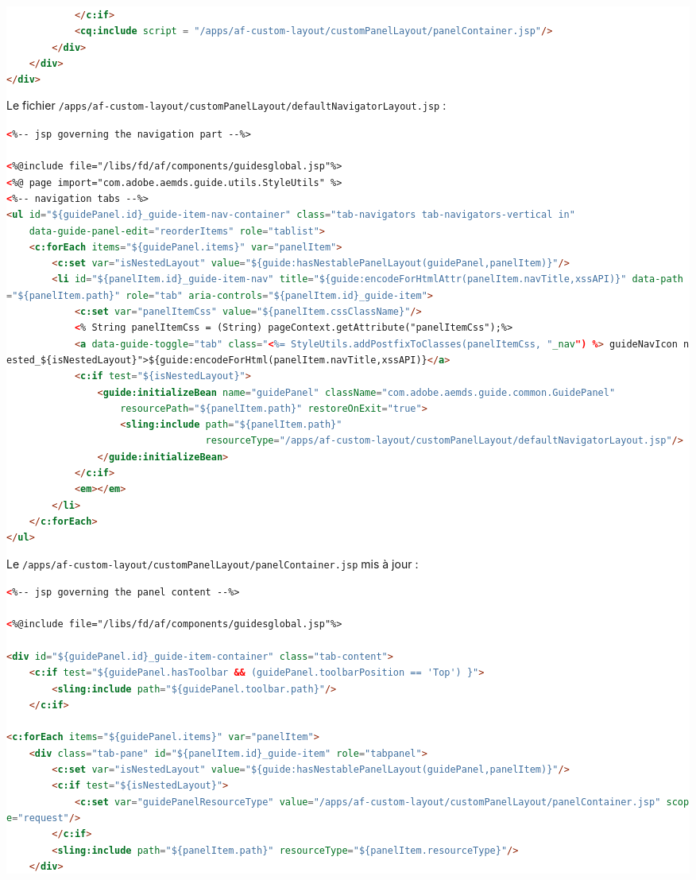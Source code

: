    ```html
               </c:if>
               <cq:include script = "/apps/af-custom-layout/customPanelLayout/panelContainer.jsp"/>
           </div>
       </div>
   </div>
   ```

   Le fichier `/apps/af-custom-layout/customPanelLayout/defaultNavigatorLayout.jsp` :

   ```html
   <%-- jsp governing the navigation part --%>
   
   <%@include file="/libs/fd/af/components/guidesglobal.jsp"%>
   <%@ page import="com.adobe.aemds.guide.utils.StyleUtils" %>
   <%-- navigation tabs --%>
   <ul id="${guidePanel.id}_guide-item-nav-container" class="tab-navigators tab-navigators-vertical in"
       data-guide-panel-edit="reorderItems" role="tablist">
       <c:forEach items="${guidePanel.items}" var="panelItem">
           <c:set var="isNestedLayout" value="${guide:hasNestablePanelLayout(guidePanel,panelItem)}"/>
           <li id="${panelItem.id}_guide-item-nav" title="${guide:encodeForHtmlAttr(panelItem.navTitle,xssAPI)}" data-path="${panelItem.path}" role="tab" aria-controls="${panelItem.id}_guide-item">
               <c:set var="panelItemCss" value="${panelItem.cssClassName}"/>
               <% String panelItemCss = (String) pageContext.getAttribute("panelItemCss");%>
               <a data-guide-toggle="tab" class="<%= StyleUtils.addPostfixToClasses(panelItemCss, "_nav") %> guideNavIcon nested_${isNestedLayout}">${guide:encodeForHtml(panelItem.navTitle,xssAPI)}</a>
               <c:if test="${isNestedLayout}">
                   <guide:initializeBean name="guidePanel" className="com.adobe.aemds.guide.common.GuidePanel"
                       resourcePath="${panelItem.path}" restoreOnExit="true">
                       <sling:include path="${panelItem.path}"
                                      resourceType="/apps/af-custom-layout/customPanelLayout/defaultNavigatorLayout.jsp"/>
                   </guide:initializeBean>
               </c:if>
               <em></em>
           </li>
       </c:forEach>
   </ul>
   ```

   Le `/apps/af-custom-layout/customPanelLayout/panelContainer.jsp` mis à jour :

   ```html
   <%-- jsp governing the panel content --%>
   
   <%@include file="/libs/fd/af/components/guidesglobal.jsp"%>
   
   <div id="${guidePanel.id}_guide-item-container" class="tab-content">
       <c:if test="${guidePanel.hasToolbar && (guidePanel.toolbarPosition == 'Top') }">
           <sling:include path="${guidePanel.toolbar.path}"/>
       </c:if>
   
   <c:forEach items="${guidePanel.items}" var="panelItem">
       <div class="tab-pane" id="${panelItem.id}_guide-item" role="tabpanel">
           <c:set var="isNestedLayout" value="${guide:hasNestablePanelLayout(guidePanel,panelItem)}"/>
           <c:if test="${isNestedLayout}">
               <c:set var="guidePanelResourceType" value="/apps/af-custom-layout/customPanelLayout/panelContainer.jsp" scope="request"/>
           </c:if>
           <sling:include path="${panelItem.path}" resourceType="${panelItem.resourceType}"/>
       </div>
   ```